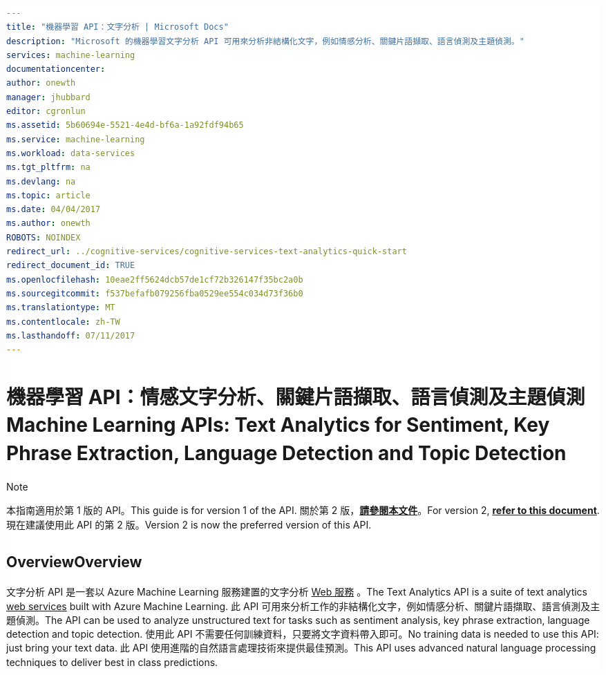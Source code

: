 ```yaml
---
title: "機器學習 API：文字分析 | Microsoft Docs"
description: "Microsoft 的機器學習文字分析 API 可用來分析非結構化文字，例如情感分析、關鍵片語擷取、語言偵測及主題偵測。"
services: machine-learning
documentationcenter: 
author: onewth
manager: jhubbard
editor: cgronlun
ms.assetid: 5b60694e-5521-4e4d-bf6a-1a92fdf94b65
ms.service: machine-learning
ms.workload: data-services
ms.tgt_pltfrm: na
ms.devlang: na
ms.topic: article
ms.date: 04/04/2017
ms.author: onewth
ROBOTS: NOINDEX
redirect_url: ../cognitive-services/cognitive-services-text-analytics-quick-start
redirect_document_id: TRUE
ms.openlocfilehash: 10eae2ff5624dcb57de1cf72b326147f35bc2a0b
ms.sourcegitcommit: f537befafb079256fba0529ee554c034d73f36b0
ms.translationtype: MT
ms.contentlocale: zh-TW
ms.lasthandoff: 07/11/2017
---
```

# <a name="machine-learning-apis-text-analytics-for-sentiment-key-phrase-extraction-language-detection-and-topic-detection"></a><span data-ttu-id="b627f-103">機器學習 API：情感文字分析、關鍵片語擷取、語言偵測及主題偵測</span><span class="sxs-lookup"><span data-stu-id="b627f-103">Machine Learning APIs: Text Analytics for Sentiment, Key Phrase Extraction, Language Detection and Topic Detection</span></span>
> [!NOTE]
> <span data-ttu-id="b627f-104">本指南適用於第 1 版的 API。</span><span class="sxs-lookup"><span data-stu-id="b627f-104">This guide is for version 1 of the API.</span></span> <span data-ttu-id="b627f-105">關於第 2 版，[**請參閱本文件**](../cognitive-services/cognitive-services-text-analytics-quick-start.md)。</span><span class="sxs-lookup"><span data-stu-id="b627f-105">For version 2, [**refer to this document**](../cognitive-services/cognitive-services-text-analytics-quick-start.md).</span></span> <span data-ttu-id="b627f-106">現在建議使用此 API 的第 2 版。</span><span class="sxs-lookup"><span data-stu-id="b627f-106">Version 2 is now the preferred version of this API.</span></span>
> 
> 

## <a name="overview"></a><span data-ttu-id="b627f-107">Overview</span><span class="sxs-lookup"><span data-stu-id="b627f-107">Overview</span></span>
<span data-ttu-id="b627f-108">文字分析 API 是一套以 Azure Machine Learning 服務建置的文字分析 [Web 服務](https://datamarket.azure.com/dataset/amla/text-analytics) 。</span><span class="sxs-lookup"><span data-stu-id="b627f-108">The Text Analytics API is a suite of text analytics [web services](https://datamarket.azure.com/dataset/amla/text-analytics) built with Azure Machine Learning.</span></span> <span data-ttu-id="b627f-109">此 API 可用來分析工作的非結構化文字，例如情感分析、關鍵片語擷取、語言偵測及主題偵測。</span><span class="sxs-lookup"><span data-stu-id="b627f-109">The API can be used to analyze unstructured text for tasks such as sentiment analysis, key phrase extraction, language detection and topic detection.</span></span> <span data-ttu-id="b627f-110">使用此 API 不需要任何訓練資料，只要將文字資料帶入即可。</span><span class="sxs-lookup"><span data-stu-id="b627f-110">No training data is needed to use this API: just bring your text data.</span></span> <span data-ttu-id="b627f-111">此 API 使用進階的自然語言處理技術來提供最佳預測。</span><span class="sxs-lookup"><span data-stu-id="b627f-111">This API uses advanced natural language processing techniques to deliver best in class predictions.</span></span>
